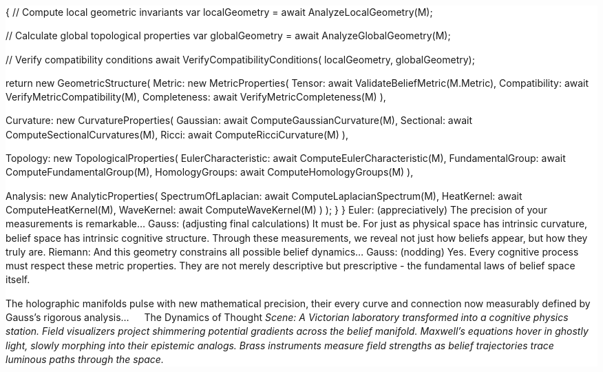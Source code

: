 {
// Compute local geometric invariants
var localGeometry = await AnalyzeLocalGeometry(M);

// Calculate global topological properties
var globalGeometry = await AnalyzeGlobalGeometry(M);

// Verify compatibility conditions
await VerifyCompatibilityConditions(
localGeometry,
globalGeometry);

return new GeometricStructure(
Metric: new MetricProperties(
Tensor: await ValidateBeliefMetric(M.Metric),
Compatibility: await VerifyMetricCompatibility(M),
Completeness: await VerifyMetricCompleteness(M)
),

Curvature: new CurvatureProperties(
Gaussian: await ComputeGaussianCurvature(M),
Sectional: await ComputeSectionalCurvatures(M),
Ricci: await ComputeRicciCurvature(M)
),

Topology: new TopologicalProperties(
EulerCharacteristic: await ComputeEulerCharacteristic(M),
FundamentalGroup: await ComputeFundamentalGroup(M),
HomologyGroups: await ComputeHomologyGroups(M)
),

Analysis: new AnalyticProperties(
SpectrumOfLaplacian: await ComputeLaplacianSpectrum(M),
HeatKernel: await ComputeHeatKernel(M),
WaveKernel: await ComputeWaveKernel(M)
)
);
}
}
Euler: (appreciatively) The precision of your measurements is remarkable…
Gauss: (adjusting final calculations) It must be. For just as physical space has intrinsic curvature, belief space has intrinsic cognitive structure. Through these measurements, we reveal not just how beliefs appear, but how they truly are.
Riemann: And this geometry constrains all possible belief dynamics…
Gauss: (nodding) Yes. Every cognitive process must respect these metric properties. They are not merely descriptive but prescriptive - the fundamental laws of belief space itself.

The holographic manifolds pulse with new mathematical precision, their every curve and connection now measurably defined by Gauss’s rigorous analysis…
 
The Dynamics of Thought
*Scene: A Victorian laboratory transformed into a cognitive physics station. Field visualizers project shimmering potential gradients across the belief manifold. Maxwell’s equations hover in ghostly light, slowly morphing into their epistemic analogs. Brass instruments measure field strengths as belief trajectories trace luminous paths through the space.*
